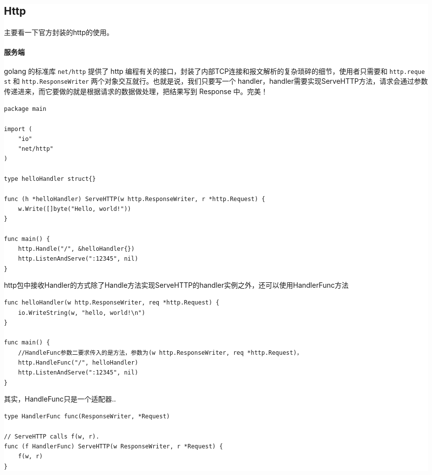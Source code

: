 ## Http



主要看一下官方封装的http的使用。

#### 服务端

golang 的标准库 `net/http` 提供了 http 编程有关的接口，封装了内部TCP连接和报文解析的复杂琐碎的细节，使用者只需要和 `http.request` 和 `http.ResponseWriter` 两个对象交互就行。也就是说，我们只要写一个 handler，handler需要实现ServeHTTP方法，请求会通过参数传递进来，而它要做的就是根据请求的数据做处理，把结果写到 Response 中。完美！

```
package main

import (
	"io"
	"net/http"
)

type helloHandler struct{}

func (h *helloHandler) ServeHTTP(w http.ResponseWriter, r *http.Request) {
	w.Write([]byte("Hello, world!"))
}

func main() {
	http.Handle("/", &helloHandler{})
	http.ListenAndServe(":12345", nil)
}
```

http包中接收Handler的方式除了Handle方法实现ServeHTTP的handler实例之外，还可以使用HandlerFunc方法

```
func helloHandler(w http.ResponseWriter, req *http.Request) {
	io.WriteString(w, "hello, world!\n")
}

func main() {
	//HandleFunc参数二要求传入的是方法，参数为(w http.ResponseWriter, req *http.Request)，
	http.HandleFunc("/", helloHandler)
	http.ListenAndServe(":12345", nil)
}
```

其实，HandleFunc只是一个适配器..

```
type HandlerFunc func(ResponseWriter, *Request)

// ServeHTTP calls f(w, r).
func (f HandlerFunc) ServeHTTP(w ResponseWriter, r *Request) {
	f(w, r)
}
```
